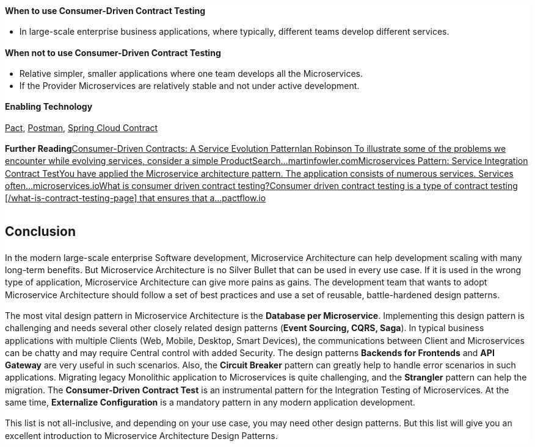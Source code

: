 **When to use Consumer-Driven Contract Testing**

* In large-scale enterprise business applications, where typically, different teams develop different services.

**When not to use Consumer-Driven Contract Testing**

* Relative simpler, smaller applications where one team develops all the Microservices.
* If the Provider Microservices are relatively stable and not under active development.

**Enabling Technology**

[Pact](https://docs.pact.io), [Postman](https://www.postman.com), [Spring Cloud Contract](https://spring.io/guides/gs/contract-rest/)

**Further Reading**[Consumer-Driven Contracts: A Service Evolution PatternIan Robinson To illustrate some of the problems we encounter while evolving services, consider a simple ProductSearch…martinfowler.com](https://martinfowler.com/articles/consumerDrivenContracts.html)[Microservices Pattern: Service Integration Contract TestYou have applied the Microservice architecture pattern. The application consists of numerous services. Services often…microservices.io](https://microservices.io/patterns/testing/service-integration-contract-test.html)[What is consumer driven contract testing?Consumer driven contract testing is a type of contract testing \[/what-is-contract-testing-page\] that ensures that a…pactflow.io](https://pactflow.io/what-is-consumer-driven-contract-testing/)

## Conclusion <a href="#8f21" id="8f21"></a>

In the modern large-scale enterprise Software development, Microservice Architecture can help development scaling with many long-term benefits. But Microservice Architecture is no Silver Bullet that can be used in every use case. If it is used in the wrong type of application, Microservice Architecture can give more pains as gains. The development team that wants to adopt Microservice Architecture should follow a set of best practices and use a set of reusable, battle-hardened design patterns.

The most vital design pattern in Microservice Architecture is the **Database per Microservice**. Implementing this design pattern is challenging and needs several other closely related design patterns (**Event Sourcing, CQRS, Saga**). In typical business applications with multiple Clients (Web, Mobile, Desktop, Smart Devices), the communications between Client and Microservices can be chatty and may require Central control with added Security. The design patterns **Backends for Frontends** and **API Gateway** are very useful in such scenarios. Also, the **Circuit Breaker** pattern can greatly help to handle error scenarios in such applications. Migrating legacy Monolithic application to Microservices is quite challenging, and the **Strangler** pattern can help the migration. The **Consumer-Driven Contract Test** is an instrumental pattern for the Integration Testing of Microservices. At the same time, **Externalize Configuration** is a mandatory pattern in any modern application development.

This list is not all-inclusive, and depending on your use case, you may need other design patterns. But this list will give you an excellent introduction to Microservice Architecture Design Patterns.
